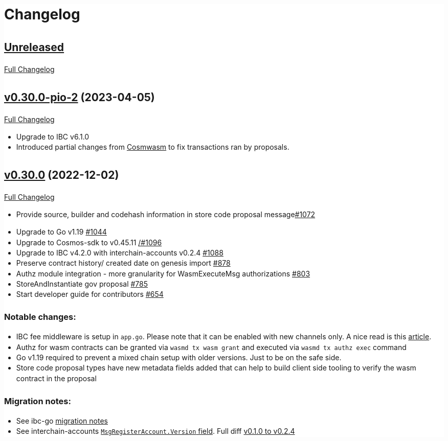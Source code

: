 # Changelog

## [Unreleased](https://github.com/CosmWasm/wasmd/tree/HEAD)


[Full Changelog](https://github.com/CosmWasm/wasmd/compare/v0.30.0...HEAD)

## [v0.30.0-pio-2](https://github.com/provenance-io/wasmd/tree/notional-labs-46.7-pio-release) (2023-04-05)

[Full Changelog](https://github.com/notional-labs/wasmd/compare/v0.30.0-sdk46...provenance-io:wasmd:notional-labs-46.7-pio-release)

- Upgrade to IBC v6.1.0
- Introduced partial changes from [Cosmwasm](https://github.com/CosmWasm/wasmd/pull/1269) to fix transactions ran by proposals.

## [v0.30.0](https://github.com/CosmWasm/wasmd/tree/v0.30.0) (2022-12-02)

[Full Changelog](https://github.com/CosmWasm/wasmd/compare/v0.29.2...v0.30.0)
* Provide source, builder and codehash information in store code proposal message[\#1072](https://github.com/CosmWasm/wasmd/pull/1072)
- Upgrade to Go v1.19 [\#1044](https://github.com/CosmWasm/wasmd/pull/1044)
- Upgrade to Cosmos-sdk to v0.45.11 [/#1096](https://github.com/CosmWasm/wasmd/pull/1096/)
- Upgrade to IBC v4.2.0 with interchain-accounts v0.2.4 [\#1088](https://github.com/CosmWasm/wasmd/pull/1088)
- Preserve contract history/ created date on genesis import [\#878](https://github.com/CosmWasm/wasmd/issues/878)
- Authz module integration - more granularity for WasmExecuteMsg authorizations [\#803](https://github.com/CosmWasm/wasmd/issues/803)
- StoreAndInstantiate gov proposal [\#785](https://github.com/CosmWasm/wasmd/issues/785)
- Start developer guide for contributors [\#654](https://github.com/CosmWasm/wasmd/issues/654)

### Notable changes:
- IBC fee middleware is setup in `app.go`. Please note that it can be enabled with new channels only. A nice read is this [article](https://medium.com/the-interchain-foundation/ibc-relaying-as-a-service-the-in-protocol-incentivization-story-2c008861a957).
- Authz for wasm contracts can be granted via `wasmd tx wasm grant` and executed via `wasmd tx authz exec` command  
- Go v1.19 required to prevent a mixed chain setup with older versions. Just to be on the safe side.
- Store code proposal types have new metadata fields added that can help to build client side tooling to verify the wasm contract in the proposal 

### Migration notes:
- See ibc-go [migration notes](https://github.com/cosmos/ibc-go/blob/v4.2.0/docs/migrations)
- See interchain-accounts [`MsgRegisterAccount.Version` field](https://github.com/cosmos/interchain-accounts-demo/compare/v0.1.0...v0.2.4#diff-ac8bca25810de6d3eef95f74fc9acf2223f3687822e6227b584e0d3b40db6566). Full diff [v0.1.0 to v0.2.4](https://github.com/cosmos/interchain-accounts-demo/compare/v0.1.0...v0.2.4)
